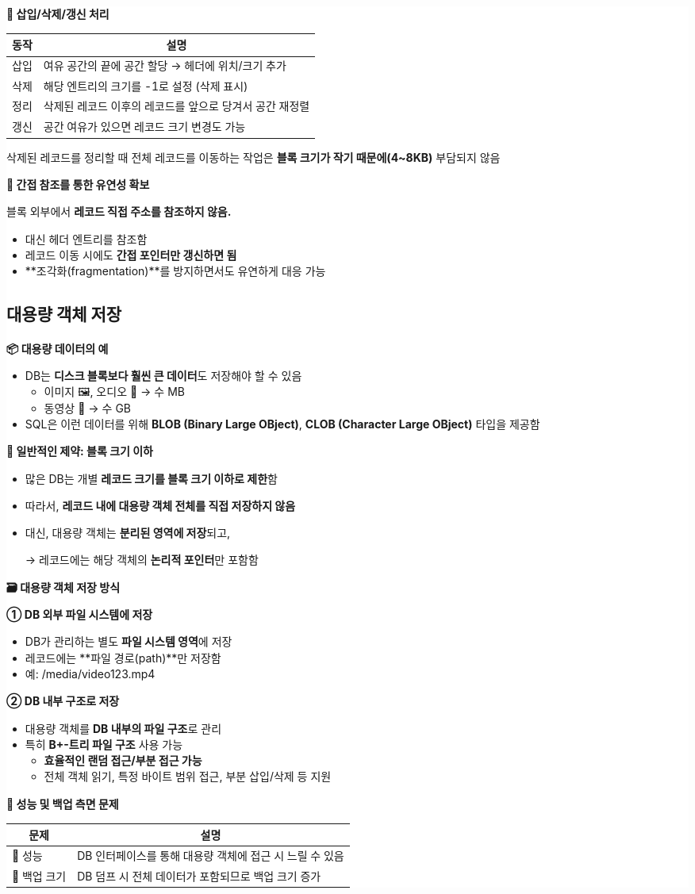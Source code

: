 **🔁 삽입/삭제/갱신 처리**

| **동작** | **설명** |
| --- | --- |
| 삽입 | 여유 공간의 끝에 공간 할당 → 헤더에 위치/크기 추가 |
| 삭제 | 해당 엔트리의 크기를 -1로 설정 (삭제 표시) |
| 정리 | 삭제된 레코드 이후의 레코드를 앞으로 당겨서 공간 재정렬 |
| 갱신 | 공간 여유가 있으면 레코드 크기 변경도 가능 |

삭제된 레코드를 정리할 때 전체 레코드를 이동하는 작업은 **블록 크기가 작기 때문에(4~8KB)** 부담되지 않음

**🔗 간접 참조를 통한 유연성 확보**

블록 외부에서 **레코드 직접 주소를 참조하지 않음.** 

- 대신 헤더 엔트리를 참조함
- 레코드 이동 시에도 **간접 포인터만 갱신하면 됨**
- **조각화(fragmentation)**를 방지하면서도 유연하게 대응 가능

## **대용량 객체 저장**

**📦 대용량 데이터의 예**

- DB는 **디스크 블록보다 훨씬 큰 데이터**도 저장해야 할 수 있음
    - 이미지 🖼️, 오디오 🎵 → 수 MB
    - 동영상 🎥 → 수 GB
- SQL은 이런 데이터를 위해 **BLOB (Binary Large OBject)**, **CLOB (Character Large OBject)** 타입을 제공함

**📏 일반적인 제약: 블록 크기 이하**

- 많은 DB는 개별 **레코드 크기를 블록 크기 이하로 제한**함
- 따라서, **레코드 내에 대용량 객체 전체를 직접 저장하지 않음**
- 대신, 대용량 객체는 **분리된 영역에 저장**되고,
    
    → 레코드에는 해당 객체의 **논리적 포인터**만 포함함
    

**🗃️ 대용량 객체 저장 방식**

**① DB 외부 파일 시스템에 저장**

- DB가 관리하는 별도 **파일 시스템 영역**에 저장
- 레코드에는 **파일 경로(path)**만 저장함
- 예: /media/video123.mp4

**② DB 내부 구조로 저장**

- 대용량 객체를 **DB 내부의 파일 구조**로 관리
- 특히 **B+-트리 파일 구조** 사용 가능
    - **효율적인 랜덤 접근/부분 접근 가능**
    - 전체 객체 읽기, 특정 바이트 범위 접근, 부분 삽입/삭제 등 지원

**🚧 성능 및 백업 측면 문제**

| **문제** | **설명** |
| --- | --- |
| 💨 성능 | DB 인터페이스를 통해 대용량 객체에 접근 시 느릴 수 있음 |
| 🧱 백업 크기 | DB 덤프 시 전체 데이터가 포함되므로 백업 크기 증가 |
